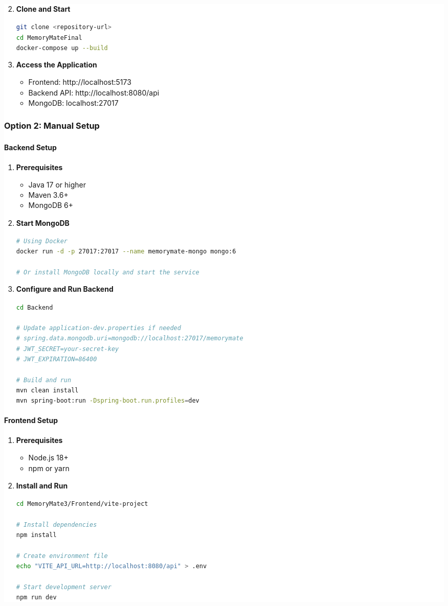 2. **Clone and Start**
   ```bash
   git clone <repository-url>
   cd MemoryMateFinal
   docker-compose up --build
   ```

3. **Access the Application**
   - Frontend: http://localhost:5173
   - Backend API: http://localhost:8080/api
   - MongoDB: localhost:27017

### Option 2: Manual Setup

#### Backend Setup

1. **Prerequisites**
   - Java 17 or higher
   - Maven 3.6+
   - MongoDB 6+

2. **Start MongoDB**
   ```bash
   # Using Docker
   docker run -d -p 27017:27017 --name memorymate-mongo mongo:6
   
   # Or install MongoDB locally and start the service
   ```

3. **Configure and Run Backend**
   ```bash
   cd Backend
   
   # Update application-dev.properties if needed
   # spring.data.mongodb.uri=mongodb://localhost:27017/memorymate
   # JWT_SECRET=your-secret-key
   # JWT_EXPIRATION=86400
   
   # Build and run
   mvn clean install
   mvn spring-boot:run -Dspring-boot.run.profiles=dev
   ```

#### Frontend Setup

1. **Prerequisites**
   - Node.js 18+
   - npm or yarn

2. **Install and Run**
   ```bash
   cd MemoryMate3/Frontend/vite-project
   
   # Install dependencies
   npm install
   
   # Create environment file
   echo "VITE_API_URL=http://localhost:8080/api" > .env
   
   # Start development server
   npm run dev
   ```
